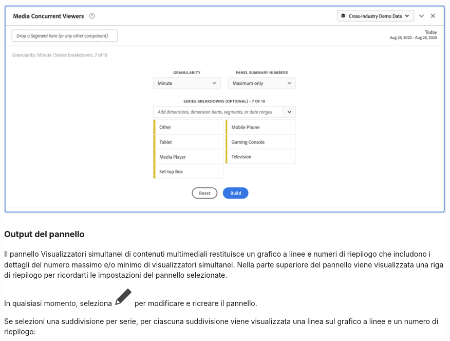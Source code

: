 ![La vista di raggruppamento per serie di visualizzatori simultanei di contenuti multimediali mostra 7 di 10 dimensioni, segmenti o intervalli di date.](assets/concurrent-viewers-series-breakdown.png)

### Output del pannello

Il pannello Visualizzatori simultanei di contenuti multimediali restituisce un grafico a linee e numeri di riepilogo che includono i dettagli del numero massimo e/o minimo di visualizzatori simultanei.  Nella parte superiore del pannello viene visualizzata una riga di riepilogo per ricordarti le impostazioni del pannello selezionate.

In qualsiasi momento, seleziona ![Modifica pannello Visualizzatori simultanei di contenuti multimediali](/help/assets/icons/Edit.svg) per modificare e ricreare il pannello.

Se selezioni una suddivisione per serie, per ciascuna suddivisione viene visualizzata una linea sul grafico a linee e un numero di riepilogo:
